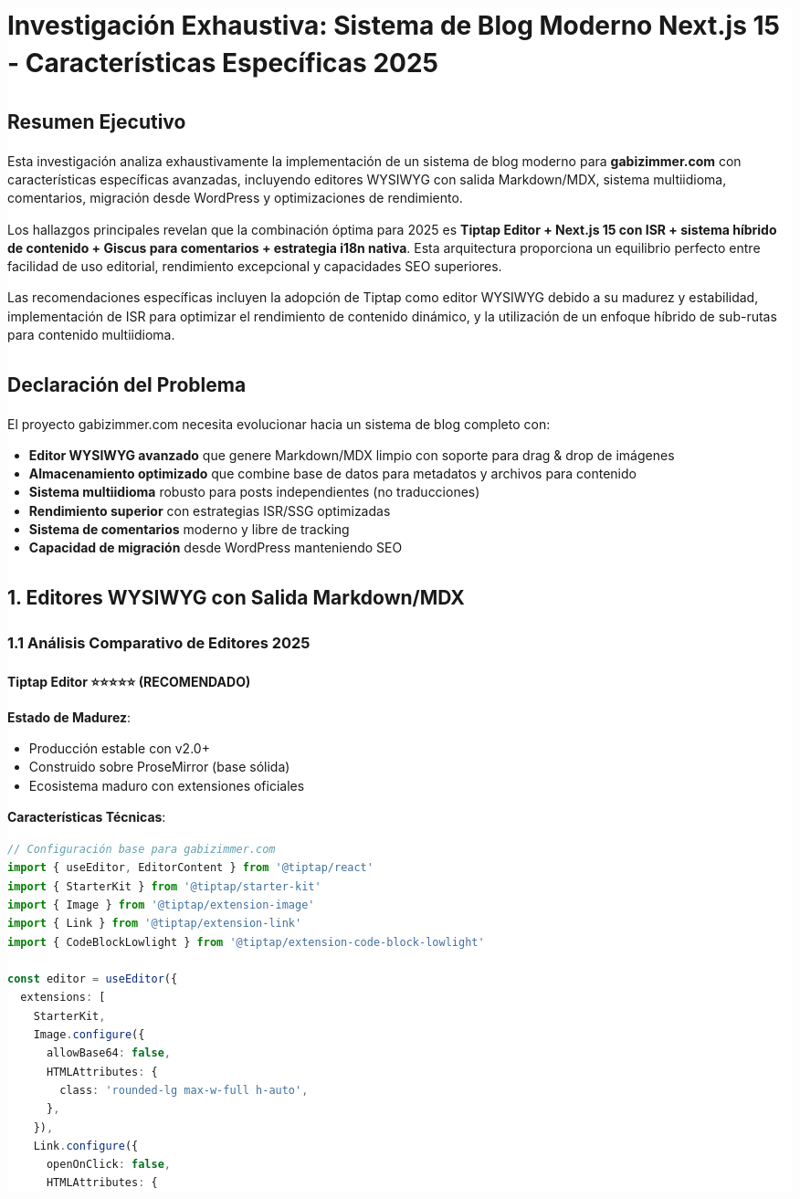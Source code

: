 # Investigación Exhaustiva: Sistema de Blog Moderno Next.js 15 - Características Específicas 2025

## Resumen Ejecutivo

Esta investigación analiza exhaustivamente la implementación de un sistema de blog moderno para **gabizimmer.com** con características específicas avanzadas, incluyendo editores WYSIWYG con salida Markdown/MDX, sistema multiidioma, comentarios, migración desde WordPress y optimizaciones de rendimiento.

Los hallazgos principales revelan que la combinación óptima para 2025 es **Tiptap Editor + Next.js 15 con ISR + sistema híbrido de contenido + Giscus para comentarios + estrategia i18n nativa**. Esta arquitectura proporciona un equilibrio perfecto entre facilidad de uso editorial, rendimiento excepcional y capacidades SEO superiores.

Las recomendaciones específicas incluyen la adopción de Tiptap como editor WYSIWYG debido a su madurez y estabilidad, implementación de ISR para optimizar el rendimiento de contenido dinámico, y la utilización de un enfoque híbrido de sub-rutas para contenido multiidioma.

## Declaración del Problema

El proyecto gabizimmer.com necesita evolucionar hacia un sistema de blog completo con:

- **Editor WYSIWYG avanzado** que genere Markdown/MDX limpio con soporte para drag & drop de imágenes
- **Almacenamiento optimizado** que combine base de datos para metadatos y archivos para contenido
- **Sistema multiidioma** robusto para posts independientes (no traducciones)
- **Rendimiento superior** con estrategias ISR/SSG optimizadas
- **Sistema de comentarios** moderno y libre de tracking
- **Capacidad de migración** desde WordPress manteniendo SEO

## 1. Editores WYSIWYG con Salida Markdown/MDX

### 1.1 Análisis Comparativo de Editores 2025

#### **Tiptap Editor** ⭐⭐⭐⭐⭐ (RECOMENDADO)

**Estado de Madurez**: 
- Producción estable con v2.0+ 
- Construido sobre ProseMirror (base sólida)
- Ecosistema maduro con extensiones oficiales

**Características Técnicas**:
```typescript
// Configuración base para gabizimmer.com
import { useEditor, EditorContent } from '@tiptap/react'
import { StarterKit } from '@tiptap/starter-kit'
import { Image } from '@tiptap/extension-image'
import { Link } from '@tiptap/extension-link'
import { CodeBlockLowlight } from '@tiptap/extension-code-block-lowlight'

const editor = useEditor({
  extensions: [
    StarterKit,
    Image.configure({
      allowBase64: false,
      HTMLAttributes: {
        class: 'rounded-lg max-w-full h-auto',
      },
    }),
    Link.configure({
      openOnClick: false,
      HTMLAttributes: {
```